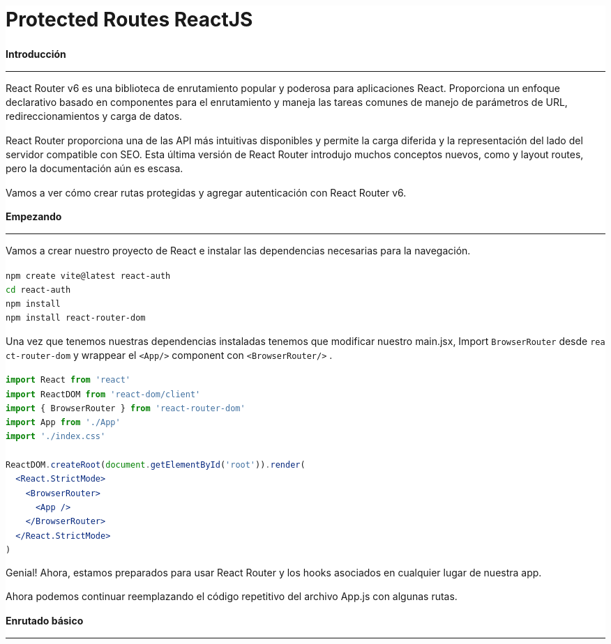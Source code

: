 # Protected Routes ReactJS

**Introducción**

---

React Router v6 es una biblioteca de enrutamiento popular y poderosa para aplicaciones React. Proporciona un enfoque declarativo basado en componentes para el enrutamiento y maneja las tareas comunes de manejo de parámetros de URL, redireccionamientos y carga de datos.

React Router proporciona una de las API más intuitivas disponibles y permite la carga diferida y la representación del lado del servidor compatible con SEO. Esta última versión de React Router introdujo muchos conceptos nuevos, como <Outlet /> y layout routes, pero la documentación aún es escasa.

Vamos a ver  cómo crear rutas protegidas y agregar autenticación con React Router v6.

**Empezando**

---

Vamos a crear nuestro proyecto de React e instalar las dependencias necesarias para la navegación.

```bash
npm create vite@latest react-auth
cd react-auth
npm install
npm install react-router-dom
```

Una vez que tenemos nuestras dependencias instaladas tenemos que modificar nuestro main.jsx, Import `BrowserRouter` desde `react-router-dom` y wrappear el `<App/>` component con `<BrowserRouter/>` .

```jsx
import React from 'react'
import ReactDOM from 'react-dom/client'
import { BrowserRouter } from 'react-router-dom'
import App from './App'
import './index.css'

ReactDOM.createRoot(document.getElementById('root')).render(
  <React.StrictMode>
    <BrowserRouter>
      <App />
    </BrowserRouter>
  </React.StrictMode>
)
```

Genial! Ahora, estamos preparados para usar React Router y los hooks asociados en cualquier lugar de nuestra app.

Ahora podemos continuar reemplazando el código repetitivo del archivo App.js con algunas rutas.

**Enrutado básico**

---
